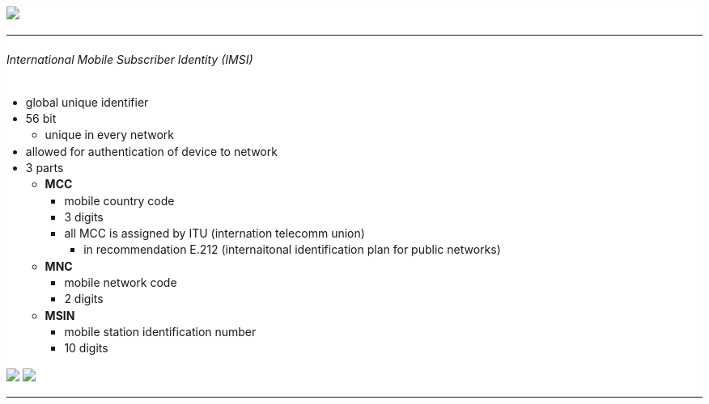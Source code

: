 ![](https://i.imgur.com/FeWVvfn.png)

---
###### International Mobile Subscriber Identity (IMSI)
- global unique identifier
- 56 bit
    - unique in every network
- allowed for authentication of device to network
- 3 parts
    - **MCC**
        - mobile country code
        - 3 digits
        - all MCC is assigned by ITU (internation telecomm union) 
	        - in recommendation E.212 (internaitonal identification plan for public networks)
    - **MNC**
        - mobile network code
        - 2 digits
    - **MSIN**
        - mobile station identification number
        - 10 digits

![](https://i.imgur.com/ja3PXES.png)
![](https://i.imgur.com/S1sUv1N.png)

---

